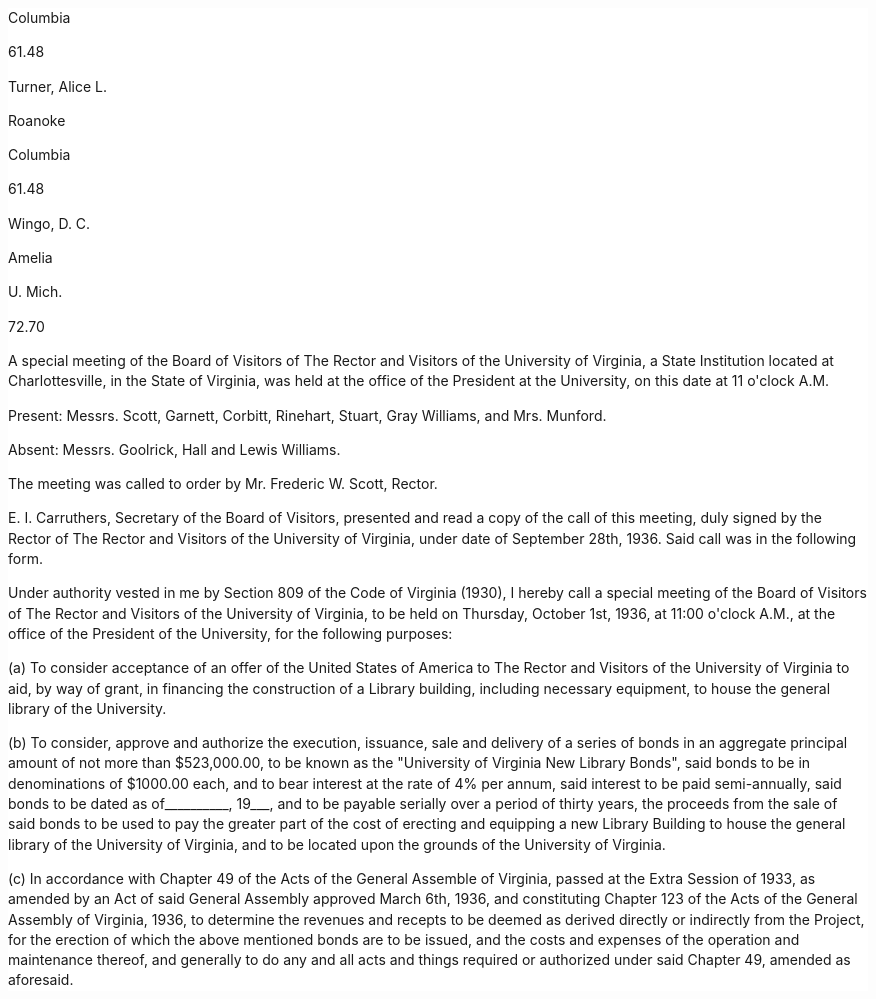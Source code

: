 Columbia

61.48

Turner, Alice L.

Roanoke

Columbia

61.48

Wingo, D. C.

Amelia

U. Mich.

72.70

A special meeting of the Board of Visitors of The Rector and Visitors of the University of Virginia, a State Institution located at Charlottesville, in the State of Virginia, was held at the office of the President at the University, on this date at 11 o'clock A.M.

Present: Messrs. Scott, Garnett, Corbitt, Rinehart, Stuart, Gray Williams, and Mrs. Munford.

Absent: Messrs. Goolrick, Hall and Lewis Williams.

The meeting was called to order by Mr. Frederic W. Scott, Rector.

E. I. Carruthers, Secretary of the Board of Visitors, presented and read a copy of the call of this meeting, duly signed by the Rector of The Rector and Visitors of the University of Virginia, under date of September 28th, 1936. Said call was in the following form.

Under authority vested in me by Section 809 of the Code of Virginia (1930), I hereby call a special meeting of the Board of Visitors of The Rector and Visitors of the University of Virginia, to be held on Thursday, October 1st, 1936, at 11:00 o'clock A.M., at the office of the President of the University, for the following purposes:

(a) To consider acceptance of an offer of the United States of America to The Rector and Visitors of the University of Virginia to aid, by way of grant, in financing the construction of a Library building, including necessary equipment, to house the general library of the University.

(b) To consider, approve and authorize the execution, issuance, sale and delivery of a series of bonds in an aggregate principal amount of not more than $523,000.00, to be known as the "University of Virginia New Library Bonds", said bonds to be in denominations of $1000.00 each, and to bear interest at the rate of 4% per annum, said interest to be paid semi-annually, said bonds to be dated as of\_\_\_\_\_\_\_\_\_\_, 19\_\_\_, and to be payable serially over a period of thirty years, the proceeds from the sale of said bonds to be used to pay the greater part of the cost of erecting and equipping a new Library Building to house the general library of the University of Virginia, and to be located upon the grounds of the University of Virginia.

(c) In accordance with Chapter 49 of the Acts of the General Assemble of Virginia, passed at the Extra Session of 1933, as amended by an Act of said General Assembly approved March 6th, 1936, and constituting Chapter 123 of the Acts of the General Assembly of Virginia, 1936, to determine the revenues and recepts to be deemed as derived directly or indirectly from the Project, for the erection of which the above mentioned bonds are to be issued, and the costs and expenses of the operation and maintenance thereof, and generally to do any and all acts and things required or authorized under said Chapter 49, amended as aforesaid.
